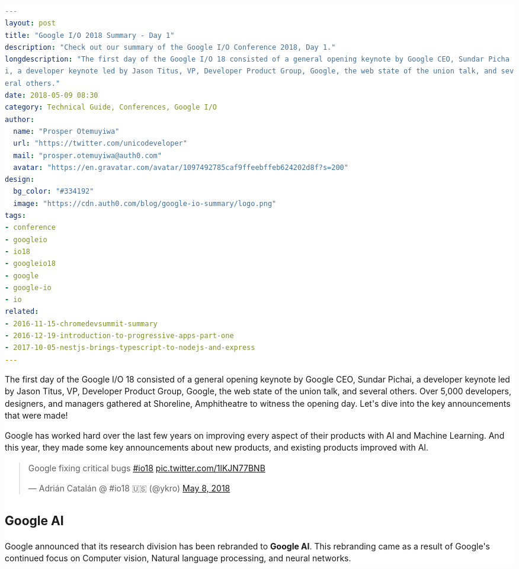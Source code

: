 ```yaml
---
layout: post
title: "Google I/O 2018 Summary - Day 1"
description: "Check out our summary of the Google I/O Conference 2018, Day 1."
longdescription: "The first day of the Google I/O 18 consisted of a general opening keynote by Google CEO, Sundar Pichai, a developer keynote led by Jason Titus, VP, Developer Product Group, Google, the web state of the union talk, and several others."
date: 2018-05-09 08:30
category: Technical Guide, Conferences, Google I/O
author:
  name: "Prosper Otemuyiwa"
  url: "https://twitter.com/unicodeveloper"
  mail: "prosper.otemuyiwa@auth0.com"
  avatar: "https://en.gravatar.com/avatar/1097492785caf9ffeebffeb624202d8f?s=200"
design:
  bg_color: "#334192"
  image: "https://cdn.auth0.com/blog/google-io-summary/logo.png"
tags:
- conference
- googleio
- io18
- googleio18
- google
- google-io
- io
related:
- 2016-11-15-chromedevsummit-summary
- 2016-12-19-introduction-to-progressive-apps-part-one
- 2017-10-05-nestjs-brings-typescript-to-nodejs-and-express
---
```


The first day of the Google I/O 18 consisted of a general opening keynote by Google CEO, Sundar Pichai, a developer keynote led by Jason Titus, VP, Developer Product Group, Google, the web state of the union talk, and several others. Over 5,000 developers, designers, and managers gathered at Shoreline, Amphitheatre to witness the opening day. Let's dive into the key announcements that were made!

Google has worked hard over the last few years on improving every aspect of their products with AI and Machine Learning. And this year, they made some key announcements about new products, and existing products improved with AI.

<blockquote class="twitter-tweet" data-lang="en"><p lang="en" dir="ltr">Google fixing critical bugs <a href="https://twitter.com/hashtag/io18?src=hash&amp;ref_src=twsrc%5Etfw">#io18</a> <a href="https://t.co/1lKJN77BNB">pic.twitter.com/1lKJN77BNB</a></p>&mdash; Adrián Catalán @ #io18 🇺🇸 (@ykro) <a href="https://twitter.com/ykro/status/993899819549655040?ref_src=twsrc%5Etfw">May 8, 2018</a></blockquote>
<script async src="https://platform.twitter.com/widgets.js" charset="utf-8"></script>

## Google AI

Google announced that its research division has been rebranded to **Google AI**. This rebranding came as a result of Google's continued focus on Computer vision, Natural language processing, and neural networks. 
